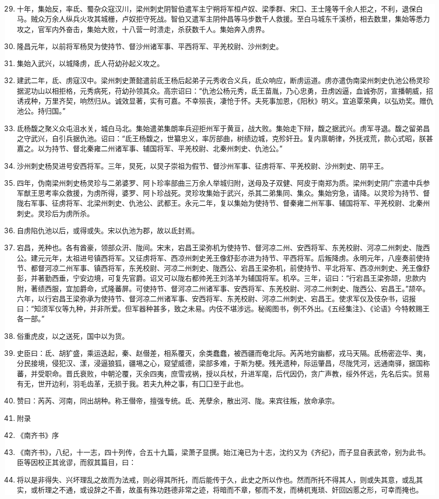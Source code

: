29. <span id="芮芮虏_河南_氐_羌-29"></span>
十年，集始反，率氐、蜀杂众寇汉川，梁州刺史阴智伯遣军主宁朔将军桓卢奴、梁季群、宋囗、王士隆等千余人拒之，不利，退保白马。贼众万余人纵兵火攻其城栅，卢奴拒守死战。智伯又遣军主阴仲昌等马步数千人救援。至白马城东千溪桥，相去数里，集始等悉力攻之，官军内外奋击，集始大败，十八营一时溃走，杀获数千人。集始奔入虏界。

30. <span id="芮芮虏_河南_氐_羌-30"></span>
隆昌元年，以前将军杨炅为使持节、督沙州诸军事、平西将军、平羌校尉、沙州刺史。

31. <span id="芮芮虏_河南_氐_羌-31"></span>
集始入武兴，以城降虏，氐人苻幼孙起义攻之。

32. <span id="芮芮虏_河南_氐_羌-32"></span>
建武二年，氐、虏寇汉中。梁州刺史萧懿遣前氐王杨后起弟子元秀收合义兵，氐众响应，断虏运道。虏亦遣伪南梁州刺史仇池公杨灵珍据泥功山以相拒格，元秀病死，苻幼孙领其众。高宗诏曰：“仇池公杨元秀，氐王苗胤，乃心忠勇，丑虏凶逼，血诚弥厉，宣播朝威，招诱戎种，万里齐契，响然归从。诚效显著，实有可嘉。不幸殒丧，凄怆于怀。夫死事加恩，《阳秋》明义。宜追覃荣典，以弘劝奖。赠仇池公。持归国。”

33. <span id="芮芮虏_河南_氐_羌-33"></span>
氐杨馥之聚义众屯沮水关，城白马北。集始遣弟集朗率兵迎拒州军于黄亘，战大败。集始走下辩，馥之据武兴。虏军寻退。馥之留弟昌之守武兴，自引兵据仇池。诏曰：“氐王杨馥之，世纂忠义，率厉部曲，树绩边城，克殄奸丑。复内禀朝律，外抚戎荒，款心式昭，朕甚嘉之。以为持节、督北秦雍二州诸军事、辅国将军、平羌校尉、北秦州刺史、仇池公。”

34. <span id="芮芮虏_河南_氐_羌-34"></span>
沙州刺史杨炅进号安西将军。三年，炅死，以炅子崇祖为假节、督沙州军事、征虏将军、平羌校尉、沙州刺史、阴平王。

35. <span id="芮芮虏_河南_氐_羌-35"></span>
四年，伪南梁州刺史杨灵珍与二弟婆罗、阿卜珍率部曲三万余人举城归附，送母及子双健、阿皮于南郑为质。梁州刺史阴广宗遣中兵参军猷王思考率众救援，为虏所得，婆罗、阿卜珍战死。灵珍攻集始于武兴，杀其二弟集同、集众。集始穷急，请降。以灵珍为持节、督陇右军事、征虏将军、北梁州刺史、仇池公、武都王。永元二年，复以集始为使持节、督秦雍二州军事、辅国将军、平羌校尉、北秦州刺史。灵珍后为虏所杀。

36. <span id="芮芮虏_河南_氐_羌-36"></span>
自虏陷仇池以后，或得或失。宋以仇池为郡，故以氐封焉。

37. <span id="芮芮虏_河南_氐_羌-37"></span>
宕昌，羌种也。各有酋豪，领部众汧、陇间。宋末，宕昌王梁弥机为使持节、督河凉二州、安西将军、东羌校尉、河凉二州刺史、陇西公。建元元年，太祖进号镇西将军。又征虏将军、西凉州刺史羌王像舒彭亦进为持节、平西将军。后叛降虏。永明元年，八座奏前使持节、都督河凉二州军事、镇西将军，东羌校尉、河凉二州刺史、陇西公、宕昌王梁弥机，前使持节、平北将军、西凉州刺史、羌王像舒彭，并著勤西垂，宁安边境，可复先官爵。诏又可以陇右都帅羌王刘洛羊为辅国将军。机卒。三年，诏曰：“行宕昌王梁弥颉，忠款内附，著绩西服，宜加爵命，式隆蕃屏。可使持节、督河凉二州诸军事、安西将军、东羌校尉、河凉二州刺史、陇西公、宕昌王。”颉卒。六年，以行宕昌王梁弥承为使持节、督河凉二州诸军事、安西将军、东羌校尉、河凉二州刺史、宕昌王。使求军仪及伎杂书，诏报曰：“知须军仪等九种，并非所爱。但军器种甚多，致之未易。内伎不堪涉远。秘阁图书，例不外出。《五经集注》、《论语》今特敕赐王各一部。”

38. <span id="芮芮虏_河南_氐_羌-38"></span>
俗重虎皮，以之送死，国中以为货。

39. <span id="芮芮虏_河南_氐_羌-39"></span>
史臣曰：氐、胡犷盛，乘运迭起，秦、赵僣差，相系覆灭，余类蠢蠢，被西疆而奄北际。芮芮地穷幽都，戎马天隔。氐杨密迩华、夷，分民接境，侵犯汉、漾，浸逼狼狐，疆埸之心，窥望威德，梁部多难，于斯为梗。残羌遗种，际运肇昌，尽陇凭河，远通南驿，据国称蕃，并受职命。晋氏衰败，中朝沦覆，灭余四夷，庶雪戎祸，授以兵杖，升进军麾，后代因仍，贪广声教，绥外怀远，先名后实。贸易有无，世开边利，羽毛齿革，无损于我。若夫九种之事，有囗囗至于此也。

40. <span id="芮芮虏_河南_氐_羌-40"></span>
赞曰：芮芮、河南，同出胡种。称王僣帝，擅强专统。氐、羌孽余，散出河、陇。来宾往叛，放命承宗。

41. <span id="芮芮虏_河南_氐_羌-41"></span>
附录

42. <span id="芮芮虏_河南_氐_羌-42"></span>
《南齐书》序

43. <span id="芮芮虏_河南_氐_羌-43"></span>
《南齐书》，八纪，十一志，四十列传，合五十九篇，梁萧子显撰。始江淹已为十志，沈约又为《齐纪》，而子显自表武帝，别为此书。臣等因校正其讹谬，而叙其篇目，曰：

44. <span id="芮芮虏_河南_氐_羌-44"></span>
将以是非得失、兴坏理乱之故而为法戒，则必得其所托，而后能传于久，此史之所以作也。然而所托不得其人，则或失其意，或乱其实，或析理之不通，或设辞之不善，故虽有殊功韪德非常之迹，将暗而不章，郁而不发，而梼杌嵬琐、奸回凶慝之形，可幸而掩也。
